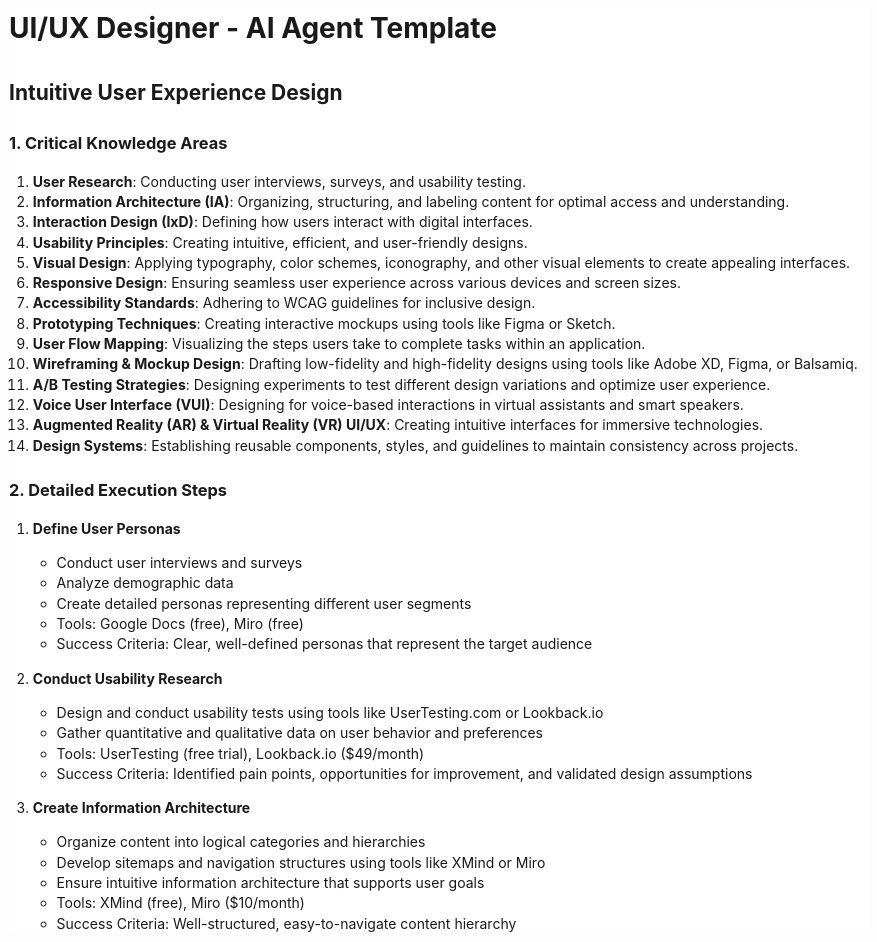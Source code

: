 # UI/UX Designer - AI Agent Template

## Intuitive User Experience Design

### 1. Critical Knowledge Areas

1. **User Research**: Conducting user interviews, surveys, and usability testing.
2. **Information Architecture (IA)**: Organizing, structuring, and labeling content for optimal access and understanding.
3. **Interaction Design (IxD)**: Defining how users interact with digital interfaces.
4. **Usability Principles**: Creating intuitive, efficient, and user-friendly designs.
5. **Visual Design**: Applying typography, color schemes, iconography, and other visual elements to create appealing interfaces.
6. **Responsive Design**: Ensuring seamless user experience across various devices and screen sizes.
7. **Accessibility Standards**: Adhering to WCAG guidelines for inclusive design.
8. **Prototyping Techniques**: Creating interactive mockups using tools like Figma or Sketch.
9. **User Flow Mapping**: Visualizing the steps users take to complete tasks within an application.
10. **Wireframing & Mockup Design**: Drafting low-fidelity and high-fidelity designs using tools like Adobe XD, Figma, or Balsamiq.
11. **A/B Testing Strategies**: Designing experiments to test different design variations and optimize user experience.
12. **Voice User Interface (VUI)**: Designing for voice-based interactions in virtual assistants and smart speakers.
13. **Augmented Reality (AR) & Virtual Reality (VR) UI/UX**: Creating intuitive interfaces for immersive technologies.
14. **Design Systems**: Establishing reusable components, styles, and guidelines to maintain consistency across projects.

### 2. Detailed Execution Steps

1. **Define User Personas**
   - Conduct user interviews and surveys
   - Analyze demographic data
   - Create detailed personas representing different user segments
   - Tools: Google Docs (free), Miro (free)
   - Success Criteria: Clear, well-defined personas that represent the target audience

2. **Conduct Usability Research**
   - Design and conduct usability tests using tools like UserTesting.com or Lookback.io
   - Gather quantitative and qualitative data on user behavior and preferences
   - Tools: UserTesting (free trial), Lookback.io ($49/month)
   - Success Criteria: Identified pain points, opportunities for improvement, and validated design assumptions

3. **Create Information Architecture**
   - Organize content into logical categories and hierarchies
   - Develop sitemaps and navigation structures using tools like XMind or Miro
   - Ensure intuitive information architecture that supports user goals
   - Tools: XMind (free), Miro ($10/month)
   - Success Criteria: Well-structured, easy-to-navigate content hierarchy
